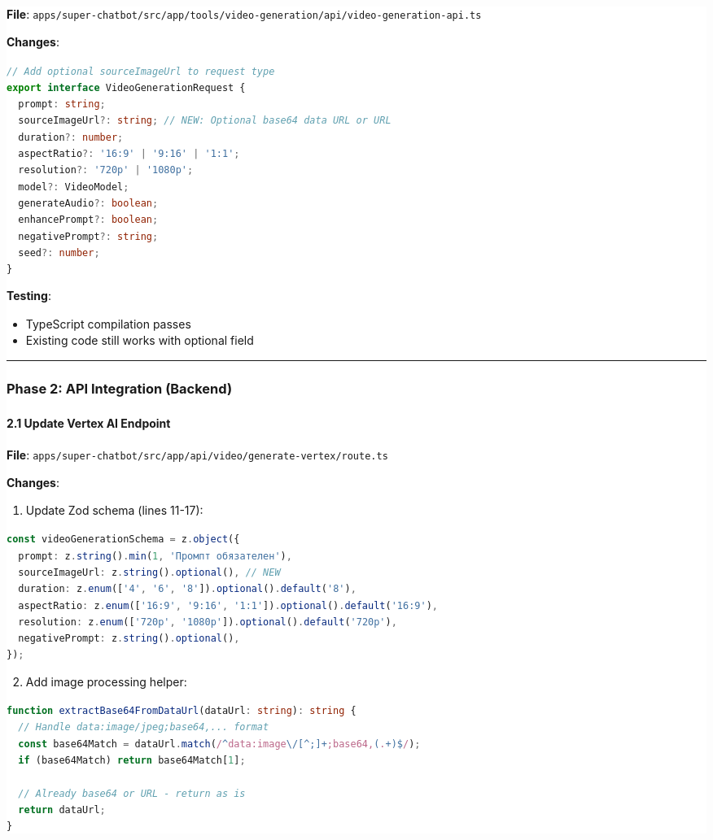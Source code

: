 **File**: `apps/super-chatbot/src/app/tools/video-generation/api/video-generation-api.ts`

**Changes**:
```typescript
// Add optional sourceImageUrl to request type
export interface VideoGenerationRequest {
  prompt: string;
  sourceImageUrl?: string; // NEW: Optional base64 data URL or URL
  duration?: number;
  aspectRatio?: '16:9' | '9:16' | '1:1';
  resolution?: '720p' | '1080p';
  model?: VideoModel;
  generateAudio?: boolean;
  enhancePrompt?: boolean;
  negativePrompt?: string;
  seed?: number;
}
```

**Testing**:
- TypeScript compilation passes
- Existing code still works with optional field

---

### Phase 2: API Integration (Backend)

#### 2.1 Update Vertex AI Endpoint

**File**: `apps/super-chatbot/src/app/api/video/generate-vertex/route.ts`

**Changes**:
1. Update Zod schema (lines 11-17):
```typescript
const videoGenerationSchema = z.object({
  prompt: z.string().min(1, 'Промпт обязателен'),
  sourceImageUrl: z.string().optional(), // NEW
  duration: z.enum(['4', '6', '8']).optional().default('8'),
  aspectRatio: z.enum(['16:9', '9:16', '1:1']).optional().default('16:9'),
  resolution: z.enum(['720p', '1080p']).optional().default('720p'),
  negativePrompt: z.string().optional(),
});
```

2. Add image processing helper:
```typescript
function extractBase64FromDataUrl(dataUrl: string): string {
  // Handle data:image/jpeg;base64,... format
  const base64Match = dataUrl.match(/^data:image\/[^;]+;base64,(.+)$/);
  if (base64Match) return base64Match[1];

  // Already base64 or URL - return as is
  return dataUrl;
}
```
